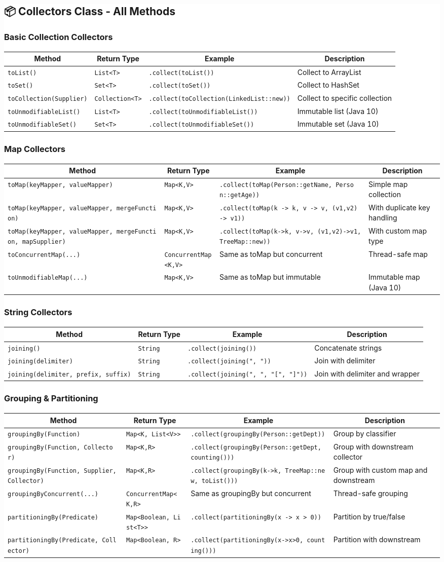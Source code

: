 ## 📦 Collectors Class - All Methods

### Basic Collection Collectors
| Method | Return Type | Example | Description |
|--------|-------------|---------|-------------|
| `toList()` | `List<T>` | `.collect(toList())` | Collect to ArrayList |
| `toSet()` | `Set<T>` | `.collect(toSet())` | Collect to HashSet |
| `toCollection(Supplier)` | `Collection<T>` | `.collect(toCollection(LinkedList::new))` | Collect to specific collection |
| `toUnmodifiableList()` | `List<T>` | `.collect(toUnmodifiableList())` | Immutable list (Java 10) |
| `toUnmodifiableSet()` | `Set<T>` | `.collect(toUnmodifiableSet())` | Immutable set (Java 10) |

### Map Collectors
| Method | Return Type | Example | Description |
|--------|-------------|---------|-------------|
| `toMap(keyMapper, valueMapper)` | `Map<K,V>` | `.collect(toMap(Person::getName, Person::getAge))` | Simple map collection |
| `toMap(keyMapper, valueMapper, mergeFunction)` | `Map<K,V>` | `.collect(toMap(k -> k, v -> v, (v1,v2) -> v1))` | With duplicate key handling |
| `toMap(keyMapper, valueMapper, mergeFunction, mapSupplier)` | `Map<K,V>` | `.collect(toMap(k->k, v->v, (v1,v2)->v1, TreeMap::new))` | With custom map type |
| `toConcurrentMap(...)` | `ConcurrentMap<K,V>` | Same as toMap but concurrent | Thread-safe map |
| `toUnmodifiableMap(...)` | `Map<K,V>` | Same as toMap but immutable | Immutable map (Java 10) |

### String Collectors
| Method | Return Type | Example | Description |
|--------|-------------|---------|-------------|
| `joining()` | `String` | `.collect(joining())` | Concatenate strings |
| `joining(delimiter)` | `String` | `.collect(joining(", "))` | Join with delimiter |
| `joining(delimiter, prefix, suffix)` | `String` | `.collect(joining(", ", "[", "]"))` | Join with delimiter and wrapper |

### Grouping & Partitioning
| Method | Return Type | Example | Description |
|--------|-------------|---------|-------------|
| `groupingBy(Function)` | `Map<K, List<V>>` | `.collect(groupingBy(Person::getDept))` | Group by classifier |
| `groupingBy(Function, Collector)` | `Map<K,R>` | `.collect(groupingBy(Person::getDept, counting()))` | Group with downstream collector |
| `groupingBy(Function, Supplier, Collector)` | `Map<K,R>` | `.collect(groupingBy(k->k, TreeMap::new, toList()))` | Group with custom map and downstream |
| `groupingByConcurrent(...)` | `ConcurrentMap<K,R>` | Same as groupingBy but concurrent | Thread-safe grouping |
| `partitioningBy(Predicate)` | `Map<Boolean, List<T>>` | `.collect(partitioningBy(x -> x > 0))` | Partition by true/false |
| `partitioningBy(Predicate, Collector)` | `Map<Boolean, R>` | `.collect(partitioningBy(x->x>0, counting()))` | Partition with downstream |
